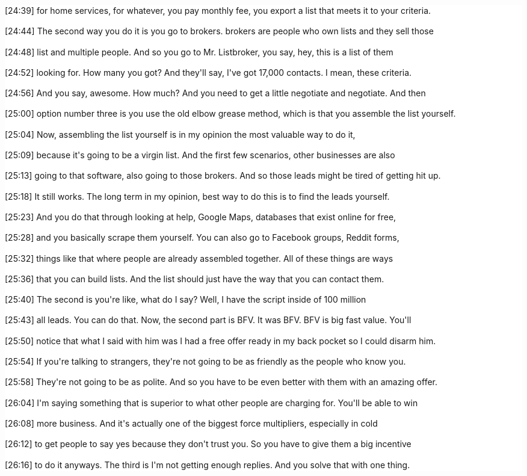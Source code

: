 [24:39] for home services, for whatever, you pay monthly fee, you export a list that meets it to your criteria.

[24:44] The second way you do it is you go to brokers. brokers are people who own lists and they sell those

[24:48] list and multiple people. And so you go to Mr. Listbroker, you say, hey, this is a list of them

[24:52] looking for. How many you got? And they'll say, I've got 17,000 contacts. I mean, these criteria.

[24:56] And you say, awesome. How much? And you need to get a little negotiate and negotiate. And then

[25:00] option number three is you use the old elbow grease method, which is that you assemble the list yourself.

[25:04] Now, assembling the list yourself is in my opinion the most valuable way to do it,

[25:09] because it's going to be a virgin list. And the first few scenarios, other businesses are also

[25:13] going to that software, also going to those brokers. And so those leads might be tired of getting hit up.

[25:18] It still works. The long term in my opinion, best way to do this is to find the leads yourself.

[25:23] And you do that through looking at help, Google Maps, databases that exist online for free,

[25:28] and you basically scrape them yourself. You can also go to Facebook groups, Reddit forms,

[25:32] things like that where people are already assembled together. All of these things are ways

[25:36] that you can build lists. And the list should just have the way that you can contact them.

[25:40] The second is you're like, what do I say? Well, I have the script inside of 100 million

[25:43] all leads. You can do that. Now, the second part is BFV. It was BFV. BFV is big fast value. You'll

[25:50] notice that what I said with him was I had a free offer ready in my back pocket so I could disarm him.

[25:54] If you're talking to strangers, they're not going to be as friendly as the people who know you.

[25:58] They're not going to be as polite. And so you have to be even better with them with an amazing offer.

[26:04] I'm saying something that is superior to what other people are charging for. You'll be able to win

[26:08] more business. And it's actually one of the biggest force multipliers, especially in cold

[26:12] to get people to say yes because they don't trust you. So you have to give them a big incentive

[26:16] to do it anyways. The third is I'm not getting enough replies. And you solve that with one thing.
